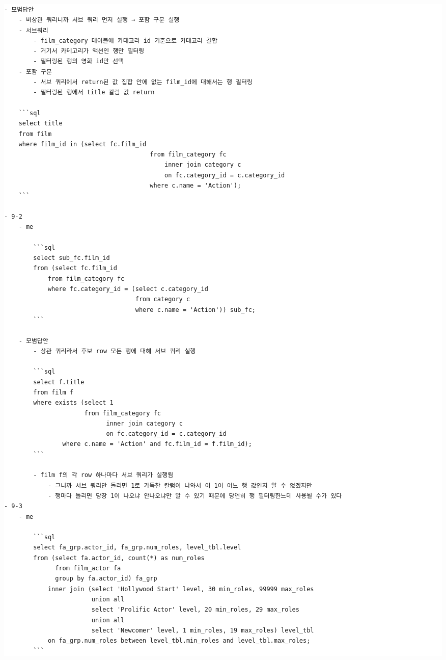     - 모범답안
        - 비상관 쿼리니까 서브 쿼리 먼저 실행 → 포함 구문 실행
        - 서브쿼리
            - film_category 테이블에 카테고리 id 기준으로 카테고리 결합
            - 거기서 카테고리가 액션인 행만 필터링
            - 필터링된 행의 영화 id만 선택
        - 포함 구문
            - 서브 쿼리에서 return된 값 집합 안에 없는 film_id에 대해서는 행 필터링
            - 필터링된 행에서 title 칼럼 값 return
        
        ```sql
        select title
        from film
        where film_id in (select fc.film_id
        									from film_category fc 
        										inner join category c
        										on fc.category_id = c.category_id
        									where c.name = 'Action');
        ```
        
    - 9-2
        - me
            
            ```sql
            select sub_fc.film_id
            from (select fc.film_id
            	from film_category fc
                where fc.category_id = (select c.category_id
            							from category c
            							where c.name = 'Action')) sub_fc;
            ```
            
        - 모범답안
            - 상관 쿼리라서 후보 row 모든 행에 대해 서브 쿼리 실행
            
            ```sql
            select f.title
            from film f
            where exists (select 1
            			  from film_category fc 
            					inner join category c
            					on fc.category_id = c.category_id
                    where c.name = 'Action' and fc.film_id = f.film_id);
            ```
            
            - film f의 각 row 하나마다 서브 쿼리가 실행됨
                - 그니까 서브 쿼리만 돌리면 1로 가득찬 칼럼이 나와서 이 1이 어느 행 값인지 알 수 없겠지만
                - 행마다 돌리면 당장 1이 나오냐 안나오냐만 알 수 있기 때문에 당연히 행 필터링한느데 사용될 수가 있다
    - 9-3
        - me
            
            ```sql
            select fa_grp.actor_id, fa_grp.num_roles, level_tbl.level
            from (select fa.actor_id, count(*) as num_roles
            	  from film_actor fa 
            	  group by fa.actor_id) fa_grp
            	inner join (select 'Hollywood Start' level, 30 min_roles, 99999 max_roles
            				union all
            				select 'Prolific Actor' level, 20 min_roles, 29 max_roles
            				union all
            				select 'Newcomer' level, 1 min_roles, 19 max_roles) level_tbl
            	on fa_grp.num_roles between level_tbl.min_roles and level_tbl.max_roles;
            ```
            